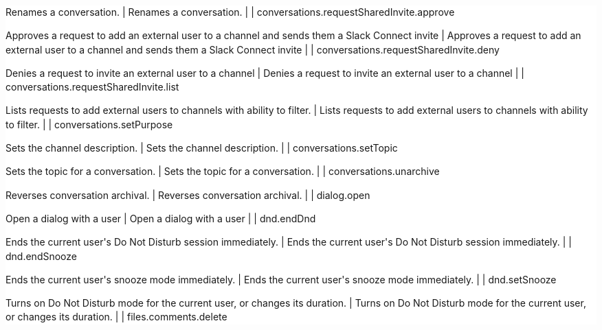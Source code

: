 Renames a conversation. |                                                                 Renames a conversation.                                                                 |
| conversations.requestSharedInvite.approve

Approves a request to add an external user to a channel and sends them a Slack Connect invite |                              Approves a request to add an external user to a channel and sends them a Slack Connect invite                              |
| conversations.requestSharedInvite.deny

Denies a request to invite an external user to a channel |                                                Denies a request to invite an external user to a channel                                                 |
| conversations.requestSharedInvite.list

Lists requests to add external users to channels with ability to filter. |                                        Lists requests to add external users to channels with ability to filter.                                         |
| conversations.setPurpose

Sets the channel description. |                                                              Sets the channel description.                                                              |
| conversations.setTopic

Sets the topic for a conversation. |                                                           Sets the topic for a conversation.                                                            |
| conversations.unarchive

Reverses conversation archival. |                                                             Reverses conversation archival.                                                             |
| dialog.open

Open a dialog with a user |                                                                Open a dialog with a user                                                                |
| dnd.endDnd

Ends the current user's Do Not Disturb session immediately. |                                               Ends the current user's Do Not Disturb session immediately.                                               |
| dnd.endSnooze

Ends the current user's snooze mode immediately. |                                                    Ends the current user's snooze mode immediately.                                                     |
| dnd.setSnooze

Turns on Do Not Disturb mode for the current user, or changes its duration. |                                       Turns on Do Not Disturb mode for the current user, or changes its duration.                                       |
| files.comments.delete
